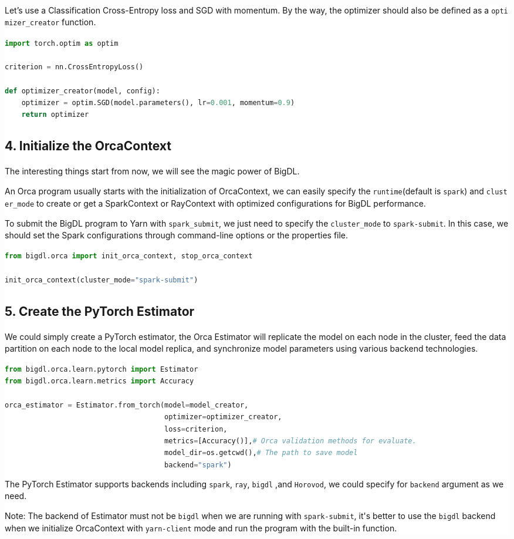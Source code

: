 Let’s use a Classification Cross-Entropy loss and SGD with momentum. By the way, the optimizer should also be defined as a `optimizer_creator` function.

```python
import torch.optim as optim

criterion = nn.CrossEntropyLoss()

def optimizer_creator(model, config):
    optimizer = optim.SGD(model.parameters(), lr=0.001, momentum=0.9)
    return optimizer
```

## 4. Initialize the OrcaContext

The interesting things start from now, we will see the magic power of BigDL.

An Orca program usually starts with the initialization of OrcaContext, we can easily specify the `runtime`(default is `spark`) and `cluster_mode` to create or get a SparkContext or RayContext with optimized configurations for BigDL performance.

To submit the BigDL program to Yarn with `spark_submit`, we just need to specify the `cluster_mode` to `spark-submit`. In this case, we should set the Spark configurations through command-line options or the properties file.

```python
from bigdl.orca import init_orca_context, stop_orca_context

init_orca_context(cluster_mode="spark-submit")
```

## 5. Create the PyTorch Estimator

We could simply create a PyTorch estimator, the Orca Estimator will replicate the model on each node in the cluster, feed the data partition on each node to the local model replica, and synchronize model parameters using various backend technologies.

```python
from bigdl.orca.learn.pytorch import Estimator
from bigdl.orca.learn.metrics import Accuracy

orca_estimator = Estimator.from_torch(model=model_creator,
                                      optimizer=optimizer_creator,
                                      loss=criterion,
                                      metrics=[Accuracy()],# Orca validation methods for evaluate.
                                      model_dir=os.getcwd(),# The path to save model
                                      backend="spark")
```

The PyTorch Estimator supports backends including `spark`, `ray`, `bigdl` ,and `Horovod`, we could specify for `backend` argument as we need.

Note: The backend of Estimator must not be `bigdl` when we are running with `spark-submit`, it's better to use the `bigdl` backend when we initialize  OrcaContext with `yarn-client` mode and run the program with the built-in function.
